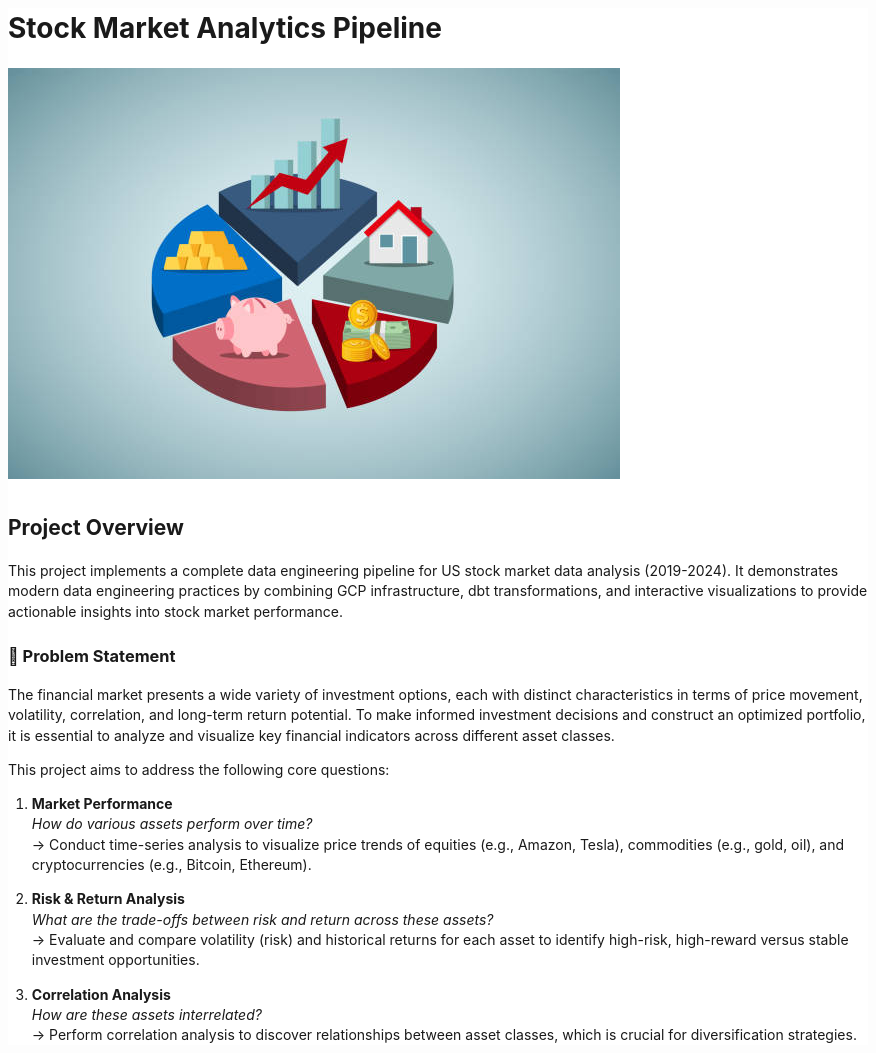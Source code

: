 # Stock Market Analytics Pipeline

![Portfolio Photo](images/portfolio.jpg)

## Project Overview

This project implements a complete data engineering pipeline for US stock market data analysis (2019-2024). It demonstrates modern data engineering practices by combining GCP infrastructure, dbt transformations, and interactive visualizations to provide actionable insights into stock market performance.

### 🧩 Problem Statement

The financial market presents a wide variety of investment options, each with distinct characteristics in terms of price movement, volatility, correlation, and long-term return potential. To make informed investment decisions and construct an optimized portfolio, it is essential to analyze and visualize key financial indicators across different asset classes.

This project aims to address the following core questions:

1. **Market Performance**  
   _How do various assets perform over time?_  
   → Conduct time-series analysis to visualize price trends of equities (e.g., Amazon, Tesla), commodities (e.g., gold, oil), and cryptocurrencies (e.g., Bitcoin, Ethereum).

2. **Risk & Return Analysis**  
   _What are the trade-offs between risk and return across these assets?_  
   → Evaluate and compare volatility (risk) and historical returns for each asset to identify high-risk, high-reward versus stable investment opportunities.

3. **Correlation Analysis**  
   _How are these assets interrelated?_  
   → Perform correlation analysis to discover relationships between asset classes, which is crucial for diversification strategies.

